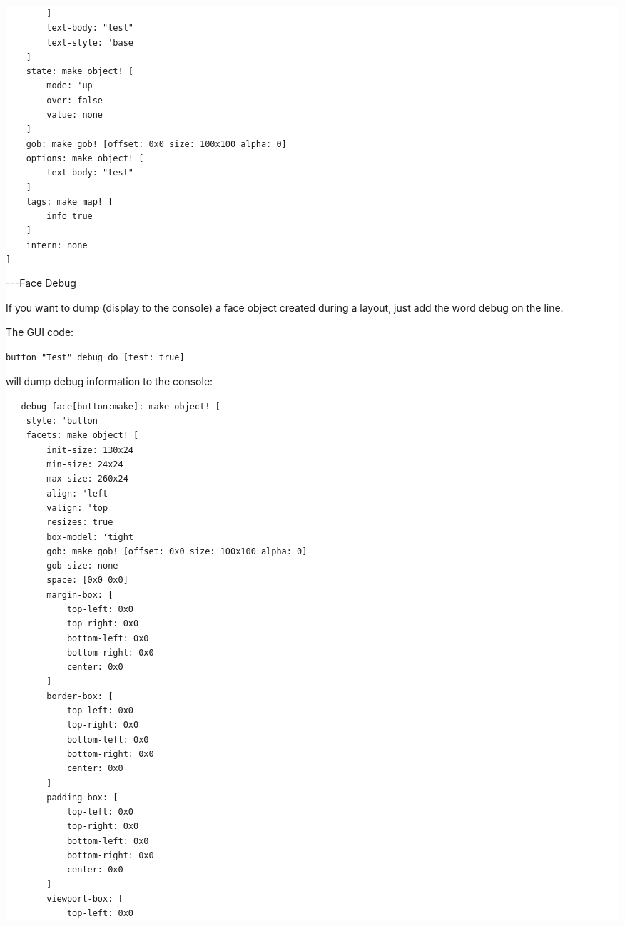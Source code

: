 			]
			text-body: "test"
			text-style: 'base
		]
		state: make object! [
			mode: 'up
			over: false
			value: none
		]
		gob: make gob! [offset: 0x0 size: 100x100 alpha: 0]
		options: make object! [
			text-body: "test"
		]
		tags: make map! [
			info true
		]
		intern: none
	]

---Face Debug

If you want to dump (display to the console) a face object created during a layout, just add the word debug on the line.

The GUI code:

	button "Test" debug do [test: true]

will dump debug information to the console:

	-- debug-face[button:make]: make object! [
		style: 'button
		facets: make object! [
			init-size: 130x24
			min-size: 24x24
			max-size: 260x24
			align: 'left
			valign: 'top
			resizes: true
			box-model: 'tight
			gob: make gob! [offset: 0x0 size: 100x100 alpha: 0]
			gob-size: none
			space: [0x0 0x0]
			margin-box: [
				top-left: 0x0
				top-right: 0x0
				bottom-left: 0x0
				bottom-right: 0x0
				center: 0x0
			]
			border-box: [
				top-left: 0x0
				top-right: 0x0
				bottom-left: 0x0
				bottom-right: 0x0
				center: 0x0
			]
			padding-box: [
				top-left: 0x0
				top-right: 0x0
				bottom-left: 0x0
				bottom-right: 0x0
				center: 0x0
			]
			viewport-box: [
				top-left: 0x0